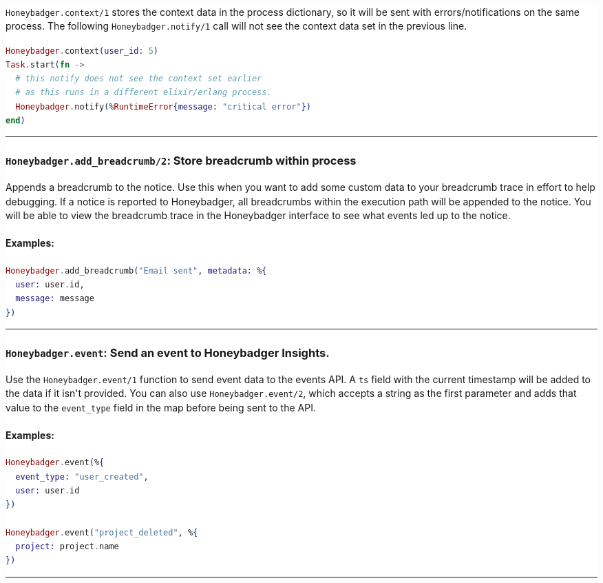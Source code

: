 `Honeybadger.context/1` stores the context data in the process dictionary, so
it will be sent with errors/notifications on the same process. The following
`Honeybadger.notify/1` call will not see the context data set in the previous line.

```elixir
Honeybadger.context(user_id: 5)
Task.start(fn ->
  # this notify does not see the context set earlier
  # as this runs in a different elixir/erlang process.
  Honeybadger.notify(%RuntimeError{message: "critical error"})
end)
```

---

### `Honeybadger.add_breadcrumb/2`: Store breadcrumb within process

Appends a breadcrumb to the notice. Use this when you want to add some custom
data to your breadcrumb trace in effort to help debugging. If a notice is
reported to Honeybadger, all breadcrumbs within the execution path will be
appended to the notice. You will be able to view the breadcrumb trace in the
Honeybadger interface to see what events led up to the notice.

#### Examples:

```elixir
Honeybadger.add_breadcrumb("Email sent", metadata: %{
  user: user.id,
  message: message
})
```

---

### `Honeybadger.event`: Send an event to Honeybadger Insights.

Use the `Honeybadger.event/1` function to send event data to the events API. A
`ts` field with the current timestamp will be added to the data if it isn't
provided. You can also use `Honeybadger.event/2`, which accepts a string as the
first parameter and adds that value to the `event_type` field in the map before
being sent to the API.

#### Examples:

```elixir
Honeybadger.event(%{
  event_type: "user_created",
  user: user.id
})

Honeybadger.event("project_deleted", %{
  project: project.name
})
```

---
